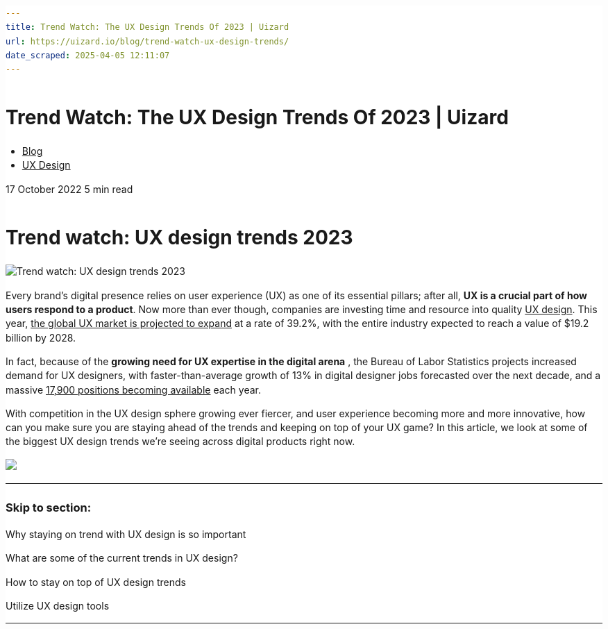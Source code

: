 ```yaml
---
title: Trend Watch: The UX Design Trends Of 2023 | Uizard
url: https://uizard.io/blog/trend-watch-ux-design-trends/
date_scraped: 2025-04-05 12:11:07
---
```


# Trend Watch: The UX Design Trends Of 2023 | Uizard

  * [Blog](https://uizard.io/blog/)
  * [UX Design](/blog/tag/ux-design/)

17 October 2022 5 min read

# Trend watch: UX design trends 2023

![Trend watch: UX design trends 2023](/blog/content/images/size/w730/2023/01/UZ_BLOG_230103_TrendWatch.webp)

Every brand’s digital presence relies on user experience (UX) as one of its essential pillars; after all, **UX is a crucial part of how users respond to a product**. Now more than ever though, companies are investing time and resource into quality [UX design](https://uizard.io/blog/guide-to-ux-design/). This year, [the global UX market is projected to expand](https://www.digitaljournal.com/pr/user-experience-ux-service-market-was-valued-at-19200-million-usd-in-2022-and-will-grow-with-a-cagr-of-39-2-from-2022-to-2028-with-top-country-analysis) at a rate of 39.2%, with the entire industry expected to reach a value of $19.2 billion by 2028.

In fact, because of the **growing need for UX expertise in the digital arena** , the Bureau of Labor Statistics projects increased demand for UX designers, with faster-than-average growth of 13% in digital designer jobs forecasted over the next decade, and a massive [17,900 positions becoming available](https://www.bls.gov/ooh/computer-and-information-technology/web-developers.htm) each year.

With competition in the UX design sphere growing ever fiercer, and user experience becoming more and more innovative, how can you make sure you are staying ahead of the trends and keeping on top of your UX game? In this article, we look at some of the biggest UX design trends we’re seeing across digital products right now.

![](https://uizard.io/blog/content/images/2022/10/ux-indonesia-qC2n6RQU4Vw-unsplash.jpeg)

* * *

### Skip to section:

Why staying on trend with UX design is so important

What are some of the current trends in UX design?

How to stay on top of UX design trends

Utilize UX design tools

* * *
